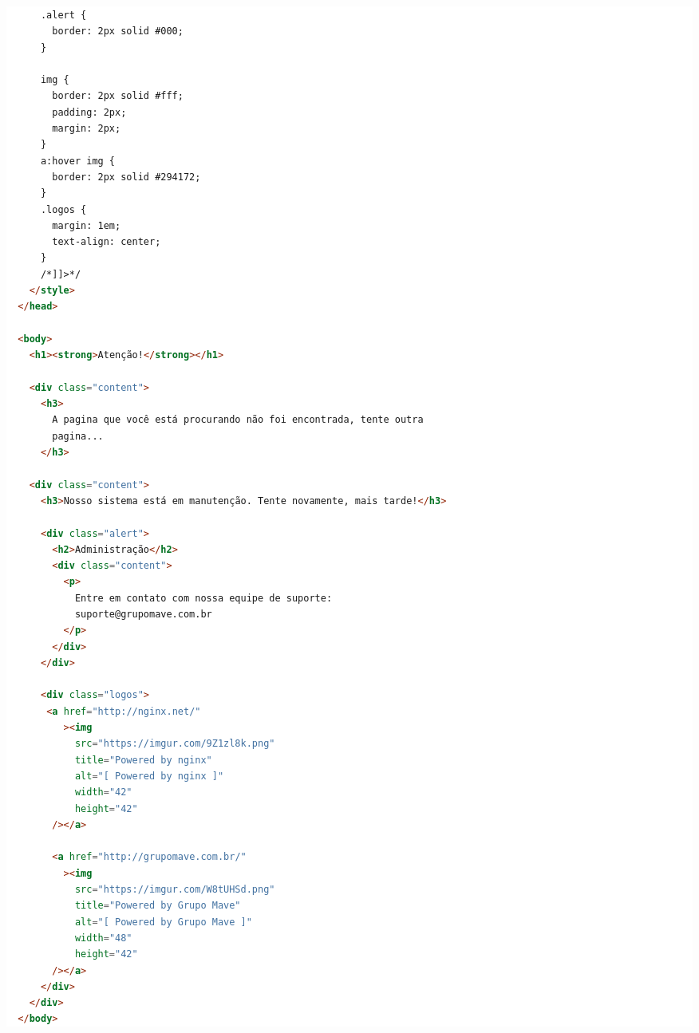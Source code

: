 ```html title="/usr/share/nginx/html/40x.html"
      .alert {
        border: 2px solid #000;
      }

      img {
        border: 2px solid #fff;
        padding: 2px;
        margin: 2px;
      }
      a:hover img {
        border: 2px solid #294172;
      }
      .logos {
        margin: 1em;
        text-align: center;
      }
      /*]]>*/
    </style>
  </head>

  <body>
    <h1><strong>Atenção!</strong></h1>

    <div class="content">
      <h3>
        A pagina que você está procurando não foi encontrada, tente outra
        pagina...
      </h3>

    <div class="content">
      <h3>Nosso sistema está em manutenção. Tente novamente, mais tarde!</h3>

      <div class="alert">
        <h2>Administração</h2>
        <div class="content">
          <p>
            Entre em contato com nossa equipe de suporte:
            suporte@grupomave.com.br
          </p>
        </div>
      </div>

      <div class="logos">
       <a href="http://nginx.net/"
          ><img
            src="https://imgur.com/9Z1zl8k.png"
            title="Powered by nginx"
            alt="[ Powered by nginx ]"
            width="42"
            height="42"
        /></a>

        <a href="http://grupomave.com.br/"
          ><img
            src="https://imgur.com/W8tUHSd.png"
            title="Powered by Grupo Mave"
            alt="[ Powered by Grupo Mave ]"
            width="48"
            height="42"
        /></a>
      </div>
    </div>
  </body>
```